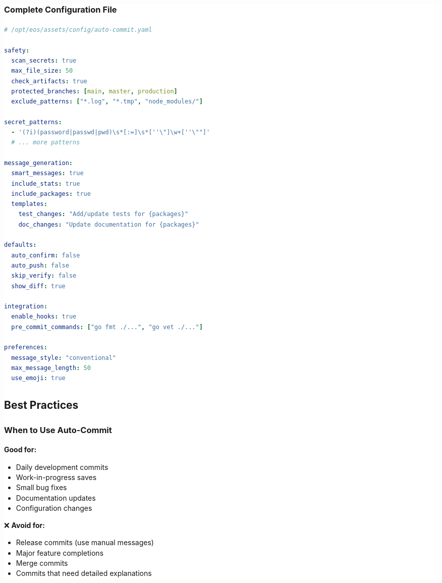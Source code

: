 ### **Complete Configuration File**
```yaml
# /opt/eos/assets/config/auto-commit.yaml

safety:
  scan_secrets: true
  max_file_size: 50
  check_artifacts: true
  protected_branches: [main, master, production]
  exclude_patterns: ["*.log", "*.tmp", "node_modules/"]

secret_patterns:
  - '(?i)(password|passwd|pwd)\s*[:=]\s*[''\"]\w+[''\""]'
  # ... more patterns

message_generation:
  smart_messages: true
  include_stats: true
  include_packages: true
  templates:
    test_changes: "Add/update tests for {packages}"
    doc_changes: "Update documentation for {packages}"

defaults:
  auto_confirm: false
  auto_push: false
  skip_verify: false
  show_diff: true

integration:
  enable_hooks: true
  pre_commit_commands: ["go fmt ./...", "go vet ./..."]

preferences:
  message_style: "conventional"
  max_message_length: 50
  use_emoji: true
```

## Best Practices

### **When to Use Auto-Commit**
**Good for:**
- Daily development commits
- Work-in-progress saves
- Small bug fixes
- Documentation updates
- Configuration changes

❌ **Avoid for:**
- Release commits (use manual messages)
- Major feature completions
- Merge commits
- Commits that need detailed explanations
